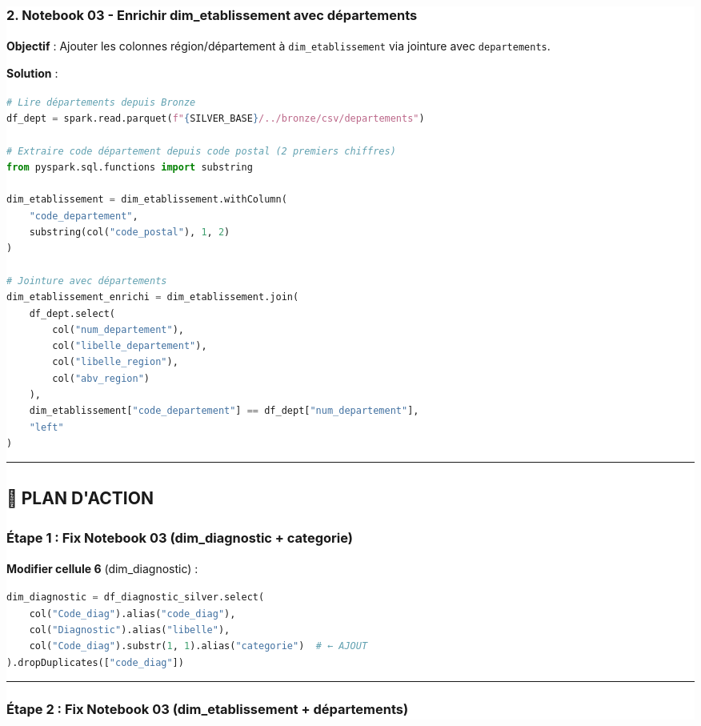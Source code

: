 
### 2. Notebook 03 - Enrichir dim_etablissement avec départements

**Objectif** :
Ajouter les colonnes région/département à `dim_etablissement` via jointure avec `departements`.

**Solution** :
```python
# Lire départements depuis Bronze
df_dept = spark.read.parquet(f"{SILVER_BASE}/../bronze/csv/departements")

# Extraire code département depuis code postal (2 premiers chiffres)
from pyspark.sql.functions import substring

dim_etablissement = dim_etablissement.withColumn(
    "code_departement",
    substring(col("code_postal"), 1, 2)
)

# Jointure avec départements
dim_etablissement_enrichi = dim_etablissement.join(
    df_dept.select(
        col("num_departement"),
        col("libelle_departement"),
        col("libelle_region"),
        col("abv_region")
    ),
    dim_etablissement["code_departement"] == df_dept["num_departement"],
    "left"
)
```

---

## 🚀 PLAN D'ACTION

### Étape 1 : Fix Notebook 03 (dim_diagnostic + categorie)

**Modifier cellule 6** (dim_diagnostic) :
```python
dim_diagnostic = df_diagnostic_silver.select(
    col("Code_diag").alias("code_diag"),
    col("Diagnostic").alias("libelle"),
    col("Code_diag").substr(1, 1).alias("categorie")  # ← AJOUT
).dropDuplicates(["code_diag"])
```

---

### Étape 2 : Fix Notebook 03 (dim_etablissement + départements)
